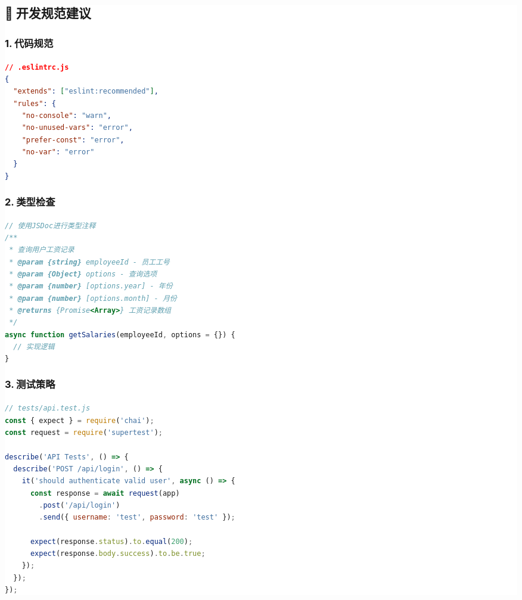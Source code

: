 ## 📝 开发规范建议

### 1. 代码规范
```json
// .eslintrc.js
{
  "extends": ["eslint:recommended"],
  "rules": {
    "no-console": "warn",
    "no-unused-vars": "error",
    "prefer-const": "error",
    "no-var": "error"
  }
}
```

### 2. 类型检查
```javascript
// 使用JSDoc进行类型注释
/**
 * 查询用户工资记录
 * @param {string} employeeId - 员工工号
 * @param {Object} options - 查询选项
 * @param {number} [options.year] - 年份
 * @param {number} [options.month] - 月份
 * @returns {Promise<Array>} 工资记录数组
 */
async function getSalaries(employeeId, options = {}) {
  // 实现逻辑
}
```

### 3. 测试策略
```javascript
// tests/api.test.js
const { expect } = require('chai');
const request = require('supertest');

describe('API Tests', () => {
  describe('POST /api/login', () => {
    it('should authenticate valid user', async () => {
      const response = await request(app)
        .post('/api/login')
        .send({ username: 'test', password: 'test' });
      
      expect(response.status).to.equal(200);
      expect(response.body.success).to.be.true;
    });
  });
});
```
